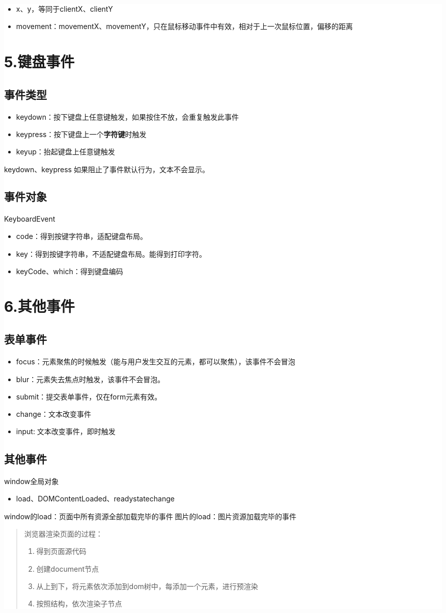 - x、y，等同于clientX、clientY
    
- movement：movementX、movementY，只在鼠标移动事件中有效，相对于上一次鼠标位置，偏移的距离
# 5.键盘事件

## 事件类型

- keydown：按下键盘上任意键触发，如果按住不放，会重复触发此事件
    
- keypress：按下键盘上一个**字符键**时触发
    
- keyup：抬起键盘上任意键触发
    

keydown、keypress 如果阻止了事件默认行为，文本不会显示。

## 事件对象

KeyboardEvent

- code：得到按键字符串，适配键盘布局。
    
- key：得到按键字符串，不适配键盘布局。能得到打印字符。
    
- keyCode、which：得到键盘编码

# 6.其他事件

## 表单事件

- focus：元素聚焦的时候触发（能与用户发生交互的元素，都可以聚焦），该事件不会冒泡
    
- blur：元素失去焦点时触发，该事件不会冒泡。
    
- submit：提交表单事件，仅在form元素有效。
    
- change：文本改变事件
    
- input: 文本改变事件，即时触发
    

## 其他事件

window全局对象

- load、DOMContentLoaded、readystatechange
    

window的load：页面中所有资源全部加载完毕的事件 图片的load：图片资源加载完毕的事件

> 浏览器渲染页面的过程：
> 
> 1. 得到页面源代码
>     
> 2. 创建document节点
>     
> 3. 从上到下，将元素依次添加到dom树中，每添加一个元素，进行预渲染
>     
> 4. 按照结构，依次渲染子节点
>     
